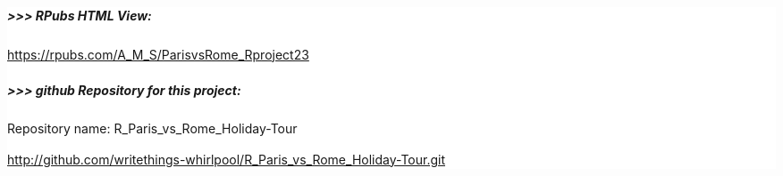 ##### \>\>\> RPubs HTML View:

<https://rpubs.com/A_M_S/ParisvsRome_Rproject23>

##### \>\>\> github Repository for this project:

Repository name: R_Paris_vs_Rome_Holiday-Tour

<http://github.com/writethings-whirlpool/R_Paris_vs_Rome_Holiday-Tour.git>


